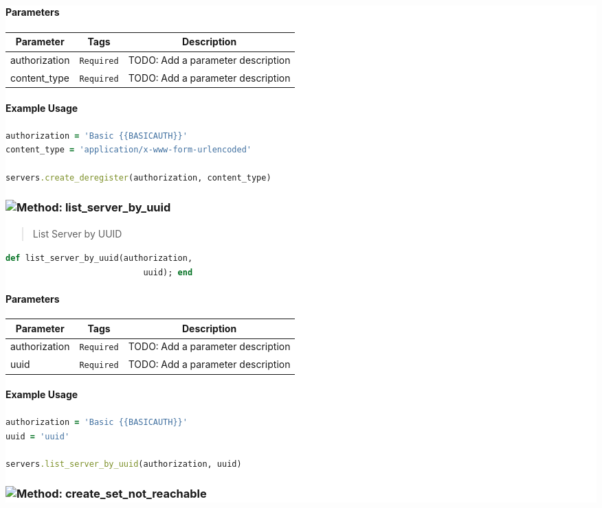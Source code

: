 #### Parameters

| Parameter | Tags | Description |
|-----------|------|-------------|
| authorization |  ``` Required ```  | TODO: Add a parameter description |
| content_type |  ``` Required ```  | TODO: Add a parameter description |


#### Example Usage

```ruby
authorization = 'Basic {{BASICAUTH}}'
content_type = 'application/x-www-form-urlencoded'

servers.create_deregister(authorization, content_type)

```


### <a name="list_server_by_uuid"></a>![Method: ](https://apidocs.io/img/method.png ".ServersController.list_server_by_uuid") list_server_by_uuid

> List Server by UUID


```ruby
def list_server_by_uuid(authorization,
                            uuid); end
```

#### Parameters

| Parameter | Tags | Description |
|-----------|------|-------------|
| authorization |  ``` Required ```  | TODO: Add a parameter description |
| uuid |  ``` Required ```  | TODO: Add a parameter description |


#### Example Usage

```ruby
authorization = 'Basic {{BASICAUTH}}'
uuid = 'uuid'

servers.list_server_by_uuid(authorization, uuid)

```


### <a name="create_set_not_reachable"></a>![Method: ](https://apidocs.io/img/method.png ".ServersController.create_set_not_reachable") create_set_not_reachable
